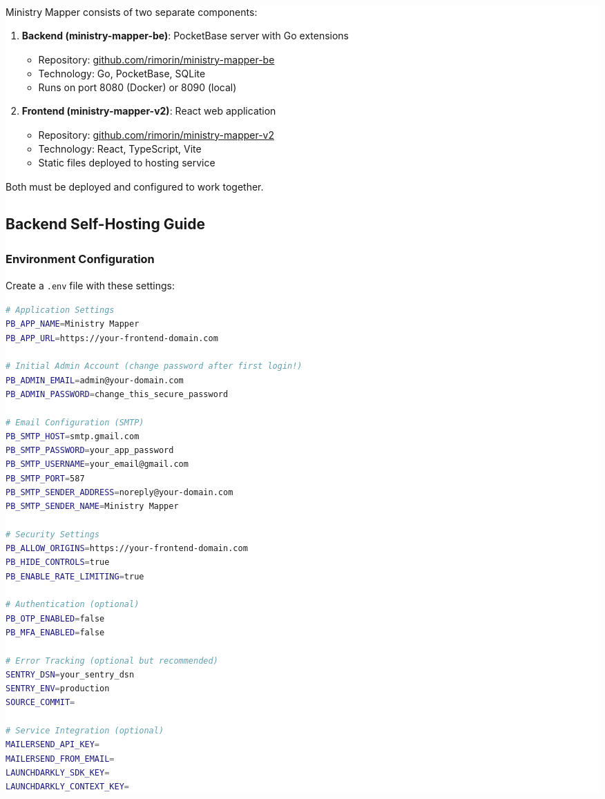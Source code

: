 Ministry Mapper consists of two separate components:

1. **Backend (ministry-mapper-be)**: PocketBase server with Go extensions
   - Repository: [github.com/rimorin/ministry-mapper-be](https://github.com/rimorin/ministry-mapper-be)
   - Technology: Go, PocketBase, SQLite
   - Runs on port 8080 (Docker) or 8090 (local)

2. **Frontend (ministry-mapper-v2)**: React web application
   - Repository: [github.com/rimorin/ministry-mapper-v2](https://github.com/rimorin/ministry-mapper-v2)
   - Technology: React, TypeScript, Vite
   - Static files deployed to hosting service

Both must be deployed and configured to work together.

## Backend Self-Hosting Guide

### Environment Configuration

Create a `.env` file with these settings:

```bash
# Application Settings
PB_APP_NAME=Ministry Mapper
PB_APP_URL=https://your-frontend-domain.com

# Initial Admin Account (change password after first login!)
PB_ADMIN_EMAIL=admin@your-domain.com
PB_ADMIN_PASSWORD=change_this_secure_password

# Email Configuration (SMTP)
PB_SMTP_HOST=smtp.gmail.com
PB_SMTP_PASSWORD=your_app_password
PB_SMTP_USERNAME=your_email@gmail.com
PB_SMTP_PORT=587
PB_SMTP_SENDER_ADDRESS=noreply@your-domain.com
PB_SMTP_SENDER_NAME=Ministry Mapper

# Security Settings
PB_ALLOW_ORIGINS=https://your-frontend-domain.com
PB_HIDE_CONTROLS=true
PB_ENABLE_RATE_LIMITING=true

# Authentication (optional)
PB_OTP_ENABLED=false
PB_MFA_ENABLED=false

# Error Tracking (optional but recommended)
SENTRY_DSN=your_sentry_dsn
SENTRY_ENV=production
SOURCE_COMMIT=

# Service Integration (optional)
MAILERSEND_API_KEY=
MAILERSEND_FROM_EMAIL=
LAUNCHDARKLY_SDK_KEY=
LAUNCHDARKLY_CONTEXT_KEY=
```
